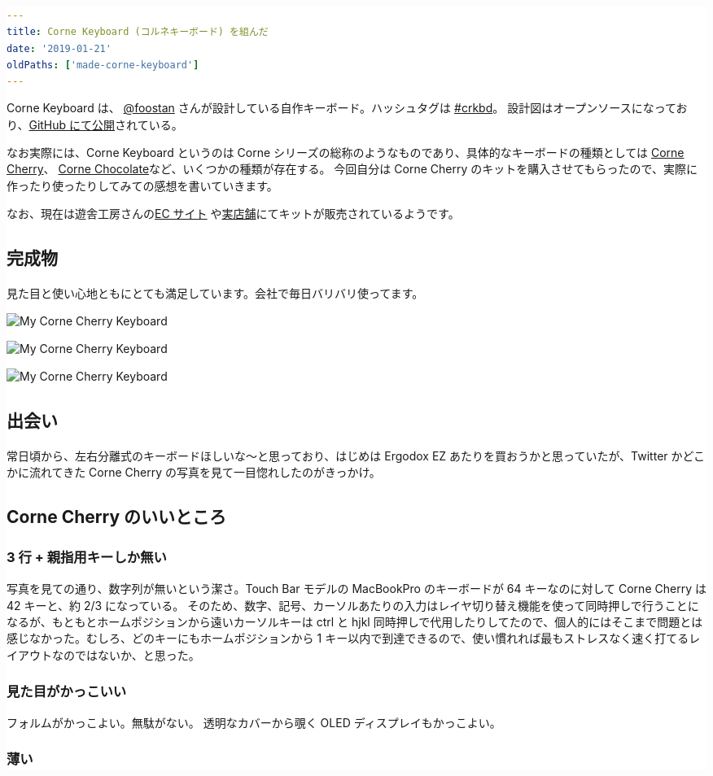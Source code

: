 ```yaml
---
title: Corne Keyboard (コルネキーボード) を組んだ
date: '2019-01-21'
oldPaths: ['made-corne-keyboard']
---
```


Corne Keyboard は、 [@foostan](https://twitter.com/foostan)
さんが設計している自作キーボード。ハッシュタグは [#crkbd](https://twitter.com/search?q=%23crkbd&src=typd)。
設計図はオープンソースになっており、[GitHub にて公開](https://github.com/foostan/crkbd/)されている。

なお実際には、Corne Keyboard というのは Corne
シリーズの総称のようなものであり、具体的なキーボードの種類としては [Corne Cherry](https://yushakobo.jp/shop/corne-cherry/)、
[Corne Chocolate](https://yushakobo.jp/shop/corne-chocolate/)など、いくつかの種類が存在する。
今回自分は Corne Cherry のキットを購入させてもらったので、実際に作ったり使ったりしてみての感想を書いていきます。

なお、現在は遊舎工房さんの[EC サイト](https://yushakobo.jp/shop/corne-cherry/)
や[実店舗](https://yushakobo.jp/news/2018/12/07/storeopen/)にてキットが販売されているようです。

## 完成物

見た目と使い心地ともにとても満足しています。会社で毎日バリバリ使ってます。

![My Corne Cherry Keyboard](/blog-image/my-corne.jpg)

![My Corne Cherry Keyboard](/blog-image/my-corne2-2.jpg)

![My Corne Cherry Keyboard](/blog-image/my-corne3.jpg)

## 出会い

常日頃から、左右分離式のキーボードほしいな〜と思っており、はじめは Ergodox EZ あたりを買おうかと思っていたが、Twitter かどこかに流れてきた Corne Cherry の写真を見て一目惚れしたのがきっかけ。

## Corne Cherry のいいところ

### 3 行 + 親指用キーしか無い

写真を見ての通り、数字列が無いという潔さ。Touch Bar モデルの MacBookPro のキーボードが 64 キーなのに対して Corne Cherry は 42 キーと、約
2/3 になっている。
そのため、数字、記号、カーソルあたりの入力はレイヤ切り替え機能を使って同時押しで行うことになるが、もともとホームポジションから遠いカーソルキーは ctrl と hjkl
同時押しで代用したりしてたので、個人的にはそこまで問題とは感じなかった。むしろ、どのキーにもホームポジションから 1
キー以内で到達できるので、使い慣れれば最もストレスなく速く打てるレイアウトなのではないか、と思った。

### 見た目がかっこいい

フォルムがかっこよい。無駄がない。
透明なカバーから覗く OLED ディスプレイもかっこよい。

### 薄い
